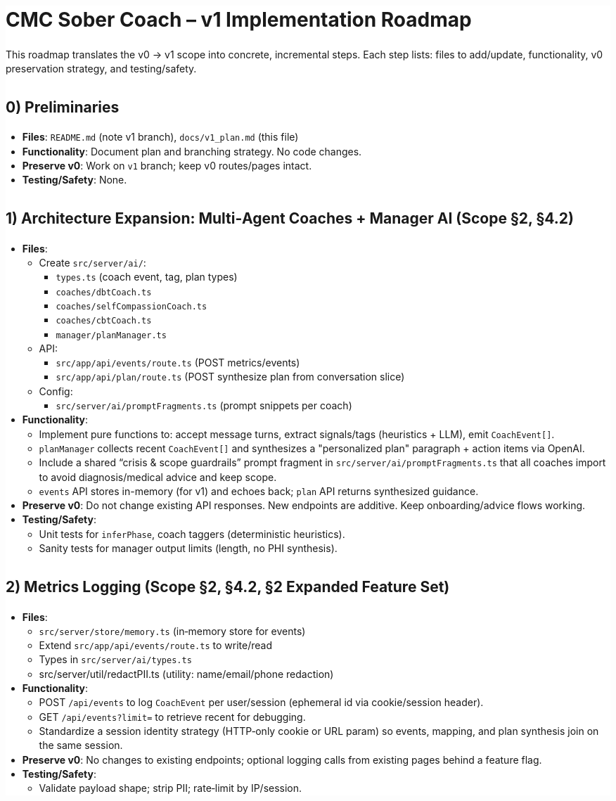 # CMC Sober Coach – v1 Implementation Roadmap

This roadmap translates the v0 → v1 scope into concrete, incremental steps. Each step lists: files to add/update, functionality, v0 preservation strategy, and testing/safety.

## 0) Preliminaries
- **Files**: `README.md` (note v1 branch), `docs/v1_plan.md` (this file)
- **Functionality**: Document plan and branching strategy. No code changes.
- **Preserve v0**: Work on `v1` branch; keep v0 routes/pages intact.
- **Testing/Safety**: None.

## 1) Architecture Expansion: Multi‑Agent Coaches + Manager AI (Scope §2, §4.2)
- **Files**:
  - Create `src/server/ai/`:
    - `types.ts` (coach event, tag, plan types)
    - `coaches/dbtCoach.ts`
    - `coaches/selfCompassionCoach.ts`
    - `coaches/cbtCoach.ts`
    - `manager/planManager.ts`
  - API:
    - `src/app/api/events/route.ts` (POST metrics/events)
    - `src/app/api/plan/route.ts` (POST synthesize plan from conversation slice)
  - Config:
    - `src/server/ai/promptFragments.ts` (prompt snippets per coach)
- **Functionality**:
  - Implement pure functions to: accept message turns, extract signals/tags (heuristics + LLM), emit `CoachEvent[]`.
  - `planManager` collects recent `CoachEvent[]` and synthesizes a "personalized plan" paragraph + action items via OpenAI.
  - Include a shared “crisis & scope guardrails” prompt fragment in 
    `src/server/ai/promptFragments.ts` that all coaches import to avoid diagnosis/medical advice and keep scope.
  - `events` API stores in-memory (for v1) and echoes back; `plan` API returns synthesized guidance.
- **Preserve v0**: Do not change existing API responses. New endpoints are additive. Keep onboarding/advice flows working.
- **Testing/Safety**:
  - Unit tests for `inferPhase`, coach taggers (deterministic heuristics).
  - Sanity tests for manager output limits (length, no PHI synthesis).

## 2) Metrics Logging (Scope §2, §4.2, §2 Expanded Feature Set)
- **Files**:
  - `src/server/store/memory.ts` (in‑memory store for events)
  - Extend `src/app/api/events/route.ts` to write/read
  - Types in `src/server/ai/types.ts`
  - src/server/util/redactPII.ts (utility: name/email/phone redaction)
- **Functionality**:
  - POST `/api/events` to log `CoachEvent` per user/session (ephemeral id via cookie/session header).
  - GET `/api/events?limit=` to retrieve recent for debugging.
  - Standardize a session identity strategy (HTTP‑only cookie or URL param) so events, mapping, and plan synthesis join on the same session.
- **Preserve v0**: No changes to existing endpoints; optional logging calls from existing pages behind a feature flag.
- **Testing/Safety**:
  - Validate payload shape; strip PII; rate‑limit by IP/session.
